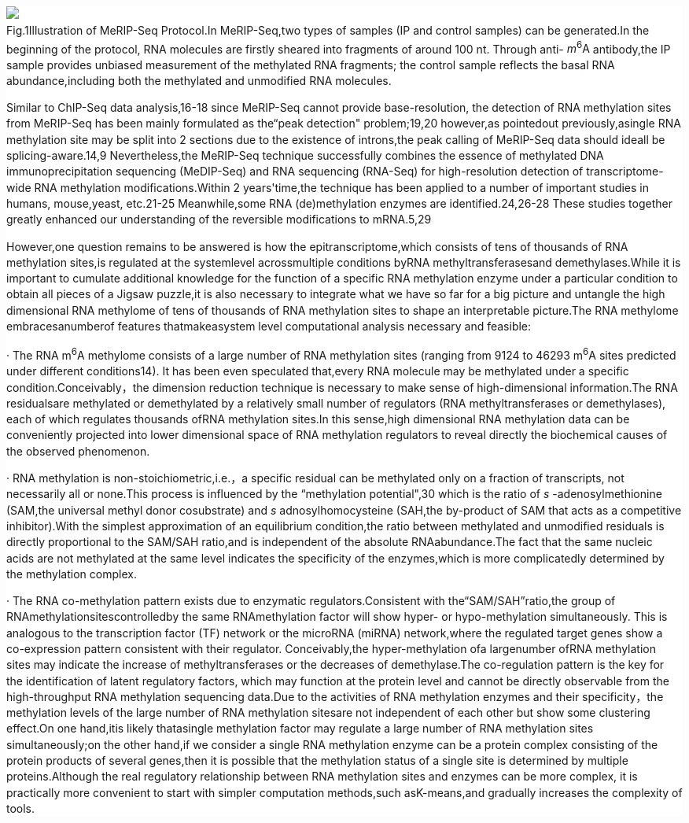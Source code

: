 ![](images/70f6ccd0574b68c15d222603c2658db2979da8c505931544625ac023085d3180.jpg)  
Fig.1Illustration of MeRIP-Seq Protocol.In MeRIP-Seq,two types of samples (IP and control samples) can be generated.In the beginning of the protocol, RNA molecules are firstly sheared into fragments of around 100 nt. Through anti- $m ^ { 6 } \mathsf { A }$ antibody,the IP sample provides unbiased measurement of the methylated RNA fragments; the control sample reflects the basal RNA abundance,including both the methylated and unmodified RNA molecules.

Similar to ChIP-Seq data analysis,16-18 since MeRIP-Seq cannot provide base-resolution, the detection of RNA methylation sites from MeRIP-Seq has been mainly formulated as the“peak detection" problem;19,20 however,as pointedout previously,asingle RNA methylation site may be split into 2 sections due to the existence of introns,the peak calling of MeRIP-Seq data should ideall be splicing-aware.14,9 Nevertheless,the MeRIP-Seq technique successfully combines the essence of methylated DNA immunoprecipitation sequencing (MeDIP-Seq) and RNA sequencing (RNA-Seq) for high-resolution detection of transcriptome-wide RNA methylation modifications.Within 2 years'time,the technique has been applied to a number of important studies in humans, mouse,yeast, etc.21-25 Meanwhile,some RNA (de)methylation enzymes are identified.24,26-28 These studies together greatly enhanced our understanding of the reversible modifications to mRNA.5,29

However,one question remains to be answered is how the epitranscriptome,which consists of tens of thousands of RNA methylation sites,is regulated at the systemlevel acrossmultiple conditions byRNA methyltransferasesand demethylases.While it is important to cumulate additional knowledge for the function of a specific RNA methylation enzyme under a particular condition to obtain all pieces of a Jigsaw puzzle,it is also necessary to integrate what we have so far for a big picture and untangle the high dimensional RNA methylome of tens of thousands of RNA methylation sites to shape an interpretable picture.The RNA methylome embracesanumberof features thatmakeasystem level computational analysis necessary and feasible:

· The RNA $\mathrm { m } ^ { 6 } \mathrm { A }$ methylome consists of a large number of RNA methylation sites (ranging from 9124 to $4 6 2 9 3 \ \mathrm { m } ^ { 6 } \mathrm { A }$ sites predicted under different conditions14). It has been even speculated that,every RNA molecule may be methylated under a specific condition.Conceivably，the dimension reduction technique is necessary to make sense of high-dimensional information.The RNA residualsare methylated or demethylated by a relatively small number of regulators (RNA methyltransferases or demethylases), each of which regulates thousands ofRNA methylation sites.In this sense,high dimensional RNA methylation data can be conveniently projected into lower dimensional space of RNA methylation regulators to reveal directly the biochemical causes of the observed phenomenon.

· RNA methylation is non-stoichiometric,i.e.，a specific residual can be methylated only on a fraction of transcripts, not necessarily all or none.This process is influenced by the “methylation potential",30 which is the ratio of $s$ -adenosylmethionine (SAM,the universal methyl donor cosubstrate) and $s$ adnosylhomocysteine (SAH,the by-product of SAM that acts as a competitive inhibitor).With the simplest approximation of an equilibrium condition,the ratio between methylated and unmodified residuals is directly proportional to the SAM/SAH ratio,and is independent of the absolute RNAabundance.The fact that the same nucleic acids are not methylated at the same level indicates the specificity of the enzymes,which is more complicatedly determined by the methylation complex.

· The RNA co-methylation pattern exists due to enzymatic regulators.Consistent with the“SAM/SAH”ratio,the group of RNAmethylationsitescontrolledby the same RNAmethylation factor will show hyper- or hypo-methylation simultaneously. This is analogous to the transcription factor (TF) network or the microRNA (miRNA) network,where the regulated target genes show a co-expression pattern consistent with their regulator. Conceivably,the hyper-methylation ofa largenumber ofRNA methylation sites may indicate the increase of methyltransferases or the decreases of demethylase.The co-regulation pattern is the key for the identification of latent regulatory factors, which may function at the protein level and cannot be directly observable from the high-throughput RNA methylation sequencing data.Due to the activities of RNA methylation enzymes and their specificity，the methylation levels of the large number of RNA methylation sitesare not independent of each other but show some clustering effect.On one hand,itis likely thatasingle methylation factor may regulate a large number of RNA methylation sites simultaneously;on the other hand,if we consider a single RNA methylation enzyme can be a protein complex consisting of the protein products of several genes,then it is possible that the methylation status of a single site is determined by multiple proteins.Although the real regulatory relationship between RNA methylation sites and enzymes can be more complex, it is practically more convenient to start with simpler computation methods,such asK-means,and gradually increases the complexity of tools.

